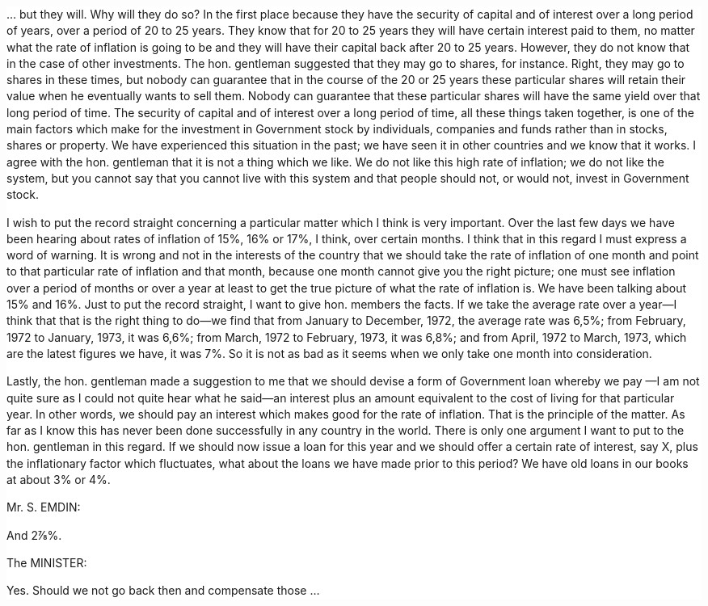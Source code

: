 <p>&#x2026; but they will. Why will they do so&#x003F; In the first place because they have the security of capital and of interest over a long period of years, over a period of 20 to 25 years. They know that for 20 to 25 years they will have certain interest paid to them, no matter what the rate of inflation is going to be and they will have their capital back after 20 to 25 years. However, they do not know that in the case of other investments. The hon. gentleman suggested that they may go to shares, for instance. Right, they may go to shares in these times, but nobody can guarantee that in the course of the 20 or 25 years these particular shares will retain their value when he eventually wants to sell them. Nobody can guarantee that these particular shares will have the same yield over that long period of time. The security of capital and of interest over a long period of time, all these things taken together, is one of the main factors which make for the investment in Government stock by individuals, companies and funds rather than in stocks, shares or property. We have experienced this situation in the past; we have seen it in other countries and we know that it works. I agree with the hon. gentleman that it is not a thing which we like. We do not like this high rate of inflation; we do not like the system, but you cannot say that you cannot live with this system and that people should not, or would not, invest in Government stock.</p>

<p>I wish to put the record straight concerning a particular matter which I think is very important. Over the last few days we have been hearing about rates of inflation of 15%, 16% or 17%, I think, over certain months. I think that in this regard I must express a word of warning. It is wrong and not in the interests of the country that we should take the rate of inflation of one month and point to that particular rate of inflation and that month, because one month cannot give you the right picture; one must see inflation over a period of months or over a year at least to get the true picture of what the rate of inflation is. We have been talking about 15% and 16%. Just to put the record straight, I want to give hon. members the facts. If we take the average rate over a year&#x2014;I think that that is the right thing to do&#x2014;we find that from January to December, 1972, the average rate was 6,5%; from February, 1972 to January, 1973, it was 6,6%; from March, 1972 to February, 1973, it was 6,8%; and from April, 1972 to March, 1973, which are the latest figures we have, it was 7%. So it is not as bad as it seems when we only take one month into consideration.</p>

<p>Lastly, the hon. gentleman made a suggestion to me that we should devise a form of Government loan whereby we pay &#x2014;I am not quite sure as I could not quite hear what he said&#x2014;an interest plus an amount equivalent to the cost of living for that particular year. In other words, we should pay an interest which makes good for the rate of inflation. That is the principle of the matter. As far as I know this has never been done successfully in any country in the world. There is only one argument I want to put to the hon. gentleman in this regard. If we should now issue a loan for this year and we should offer a certain rate of interest, say X, plus the inflationary factor which fluctuates, what about the loans we have made prior to this period&#x003F; We have old loans in our books at about 3% or 4%.</p>

</speech>

<speech by="#emdin">

<from>Mr. <person refersTo="hansard_za">S. EMDIN</person>:</from>

<p>And 2&#x215E;%.</p>

</speech>

<speech by="#minister">

<from>The <person refersTo="hansard_za">MINISTER</person>:</from>

<p>Yes. Should we not go back then and compensate those &#x2026;</p>

</speech>
